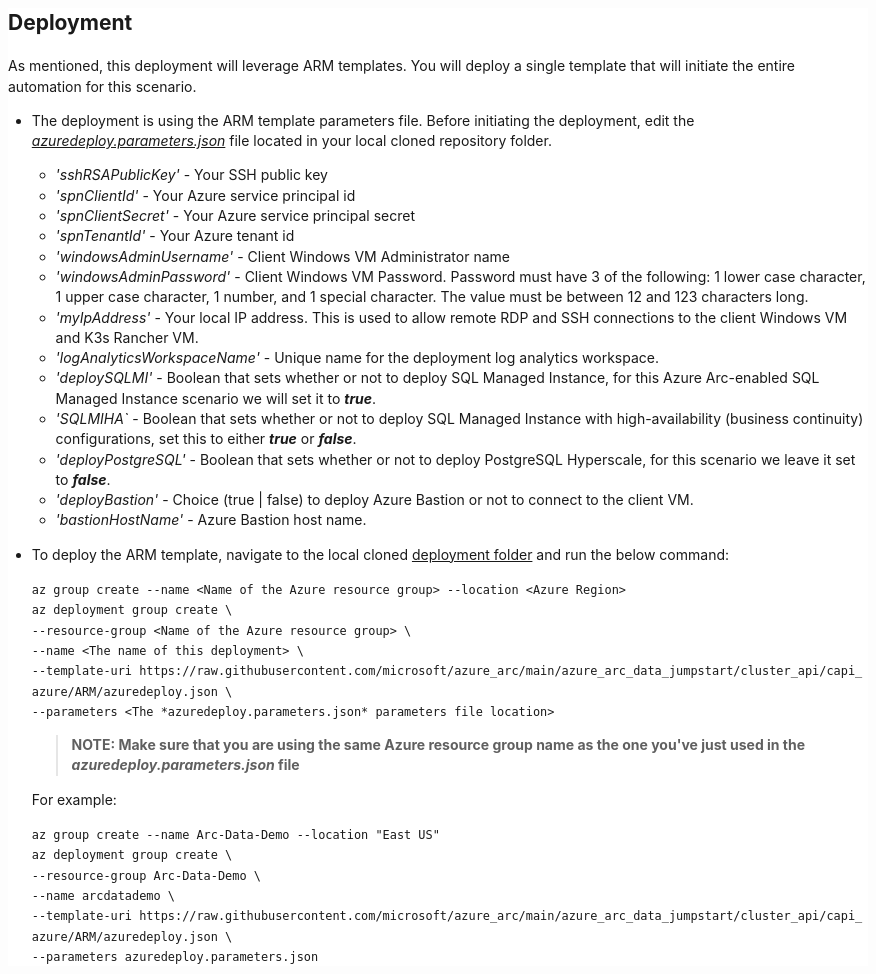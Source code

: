 ## Deployment

As mentioned, this deployment will leverage ARM templates. You will deploy a single template that will initiate the entire automation for this scenario.

- The deployment is using the ARM template parameters file. Before initiating the deployment, edit the [_azuredeploy.parameters.json_](https://github.com/microsoft/azure_arc/blob/main/azure_arc_data_jumpstart/cluster_api/capi_azure/ARM/azuredeploy.parameters.json) file located in your local cloned repository folder.

  - _'sshRSAPublicKey'_ - Your SSH public key
  - _'spnClientId'_ - Your Azure service principal id
  - _'spnClientSecret'_ - Your Azure service principal secret
  - _'spnTenantId'_ - Your Azure tenant id
  - _'windowsAdminUsername'_ - Client Windows VM Administrator name
  - _'windowsAdminPassword'_ - Client Windows VM Password. Password must have 3 of the following: 1 lower case character, 1 upper case character, 1 number, and 1 special character. The value must be between 12 and 123 characters long.
  - _'myIpAddress'_ - Your local IP address. This is used to allow remote RDP and SSH connections to the client Windows VM and K3s Rancher VM.
  - _'logAnalyticsWorkspaceName'_ - Unique name for the deployment log analytics workspace.
  - _'deploySQLMI'_ - Boolean that sets whether or not to deploy SQL Managed Instance, for this Azure Arc-enabled SQL Managed Instance scenario we will set it to _**true**_.
  - _'SQLMIHA`_ - Boolean that sets whether or not to deploy SQL Managed Instance with high-availability (business continuity) configurations, set this to either _**true**_ or _**false**_.
  - _'deployPostgreSQL'_ - Boolean that sets whether or not to deploy PostgreSQL Hyperscale, for this scenario we leave it set to _**false**_.
  - _'deployBastion'_ - Choice (true | false) to deploy Azure Bastion or not to connect to the client VM.
  - _'bastionHostName'_ - Azure Bastion host name.

- To deploy the ARM template, navigate to the local cloned [deployment folder](https://github.com/microsoft/azure_arc/tree/main/azure_arc_data_jumpstart/cluster_api/capi_azure/ARM) and run the below command:

    ```shell
    az group create --name <Name of the Azure resource group> --location <Azure Region>
    az deployment group create \
    --resource-group <Name of the Azure resource group> \
    --name <The name of this deployment> \
    --template-uri https://raw.githubusercontent.com/microsoft/azure_arc/main/azure_arc_data_jumpstart/cluster_api/capi_azure/ARM/azuredeploy.json \
    --parameters <The *azuredeploy.parameters.json* parameters file location>
    ```

    > **NOTE: Make sure that you are using the same Azure resource group name as the one you've just used in the _azuredeploy.parameters.json_ file**

    For example:

    ```shell
    az group create --name Arc-Data-Demo --location "East US"
    az deployment group create \
    --resource-group Arc-Data-Demo \
    --name arcdatademo \
    --template-uri https://raw.githubusercontent.com/microsoft/azure_arc/main/azure_arc_data_jumpstart/cluster_api/capi_azure/ARM/azuredeploy.json \
    --parameters azuredeploy.parameters.json
    ```
